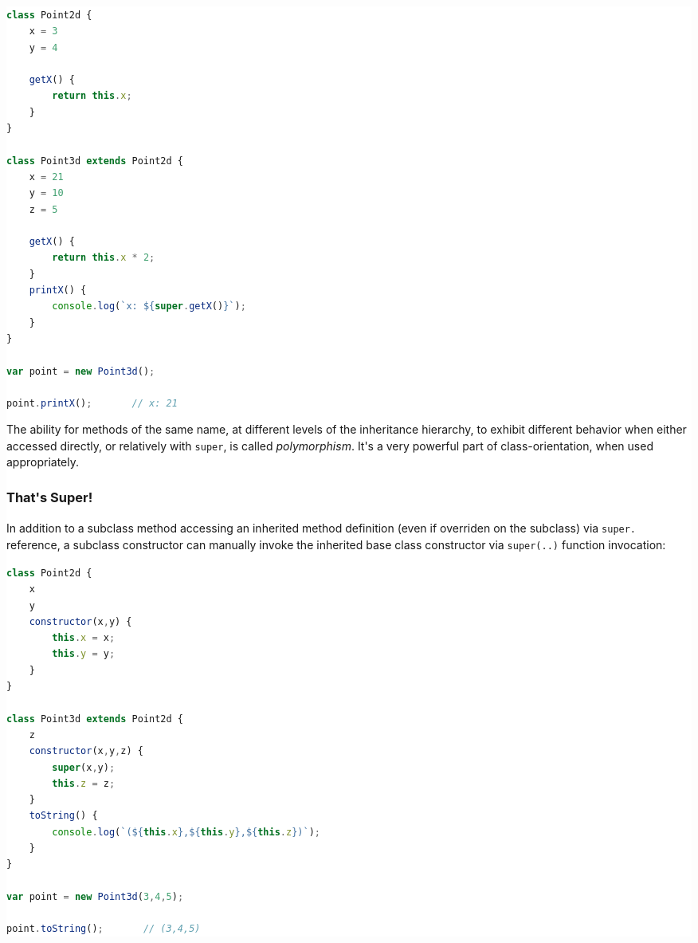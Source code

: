 ```js
class Point2d {
    x = 3
    y = 4

    getX() {
        return this.x;
    }
}

class Point3d extends Point2d {
    x = 21
    y = 10
    z = 5

    getX() {
        return this.x * 2;
    }
    printX() {
        console.log(`x: ${super.getX()}`);
    }
}

var point = new Point3d();

point.printX();       // x: 21
```

The ability for methods of the same name, at different levels of the inheritance hierarchy, to exhibit different behavior when either accessed directly, or relatively with `super`, is called *polymorphism*. It's a very powerful part of class-orientation, when used appropriately.

### That's Super!

In addition to a subclass method accessing an inherited method definition (even if overriden on the subclass) via `super.` reference, a subclass constructor can manually invoke the inherited base class constructor via `super(..)` function invocation:

```js
class Point2d {
    x
    y
    constructor(x,y) {
        this.x = x;
        this.y = y;
    }
}

class Point3d extends Point2d {
    z
    constructor(x,y,z) {
        super(x,y);
        this.z = z;
    }
    toString() {
        console.log(`(${this.x},${this.y},${this.z})`);
    }
}

var point = new Point3d(3,4,5);

point.toString();       // (3,4,5)
```
